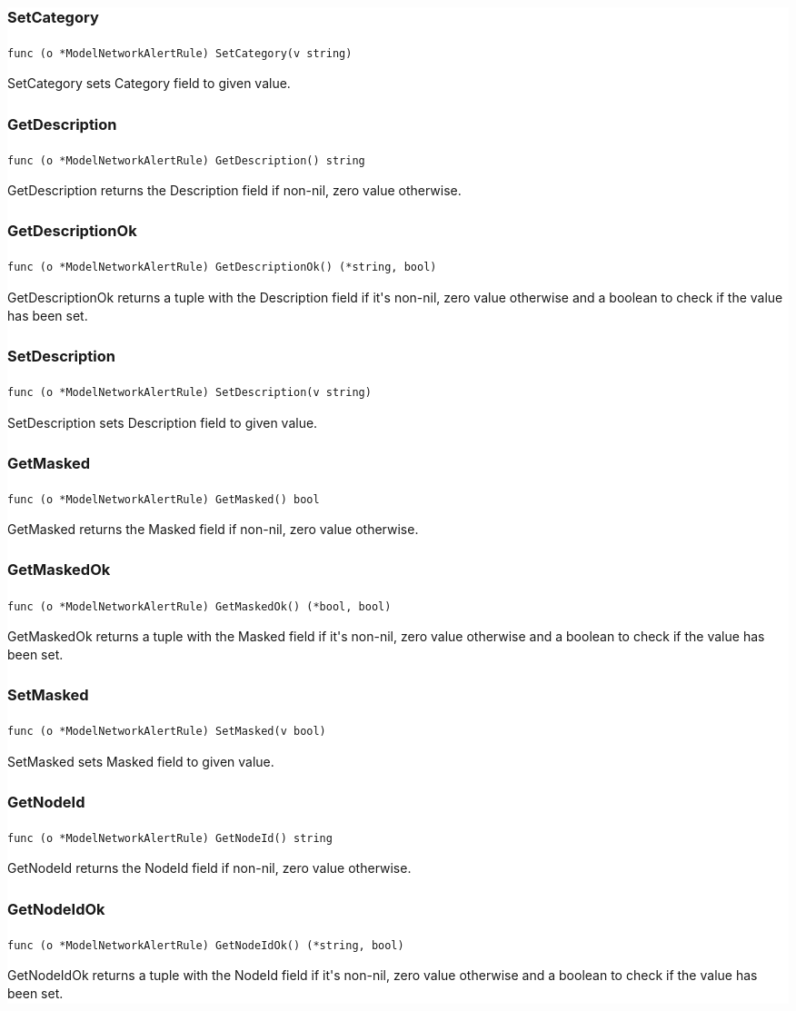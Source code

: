 ### SetCategory

`func (o *ModelNetworkAlertRule) SetCategory(v string)`

SetCategory sets Category field to given value.


### GetDescription

`func (o *ModelNetworkAlertRule) GetDescription() string`

GetDescription returns the Description field if non-nil, zero value otherwise.

### GetDescriptionOk

`func (o *ModelNetworkAlertRule) GetDescriptionOk() (*string, bool)`

GetDescriptionOk returns a tuple with the Description field if it's non-nil, zero value otherwise
and a boolean to check if the value has been set.

### SetDescription

`func (o *ModelNetworkAlertRule) SetDescription(v string)`

SetDescription sets Description field to given value.


### GetMasked

`func (o *ModelNetworkAlertRule) GetMasked() bool`

GetMasked returns the Masked field if non-nil, zero value otherwise.

### GetMaskedOk

`func (o *ModelNetworkAlertRule) GetMaskedOk() (*bool, bool)`

GetMaskedOk returns a tuple with the Masked field if it's non-nil, zero value otherwise
and a boolean to check if the value has been set.

### SetMasked

`func (o *ModelNetworkAlertRule) SetMasked(v bool)`

SetMasked sets Masked field to given value.


### GetNodeId

`func (o *ModelNetworkAlertRule) GetNodeId() string`

GetNodeId returns the NodeId field if non-nil, zero value otherwise.

### GetNodeIdOk

`func (o *ModelNetworkAlertRule) GetNodeIdOk() (*string, bool)`

GetNodeIdOk returns a tuple with the NodeId field if it's non-nil, zero value otherwise
and a boolean to check if the value has been set.
